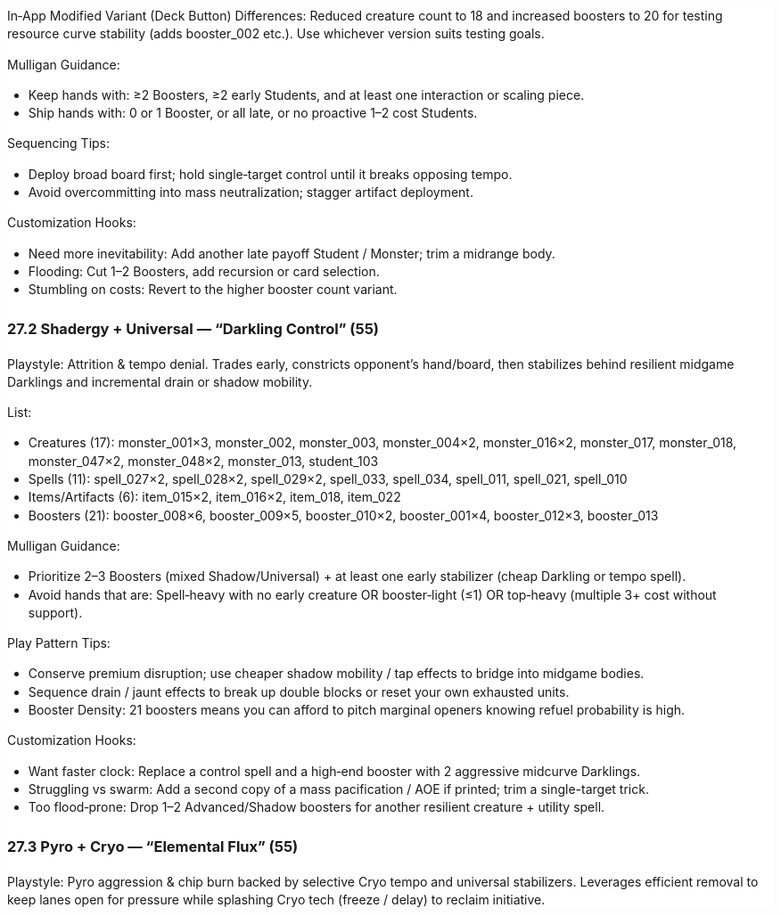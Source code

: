 In‑App Modified Variant (Deck Button) Differences: Reduced creature count to 18 and increased boosters to 20 for testing resource curve stability (adds booster_002 etc.). Use whichever version suits testing goals.

Mulligan Guidance:
- Keep hands with: ≥2 Boosters, ≥2 early Students, and at least one interaction or scaling piece.
- Ship hands with: 0 or 1 Booster, or all late, or no proactive 1–2 cost Students.

Sequencing Tips:
- Deploy broad board first; hold single‑target control until it breaks opposing tempo.
- Avoid overcommitting into mass neutralization; stagger artifact deployment.

Customization Hooks:
- Need more inevitability: Add another late payoff Student / Monster; trim a midrange body.
- Flooding: Cut 1–2 Boosters, add recursion or card selection.
- Stumbling on costs: Revert to the higher booster count variant.

### 27.2 Shadergy + Universal — “Darkling Control” (55)
Playstyle: Attrition & tempo denial. Trades early, constricts opponent’s hand/board, then stabilizes behind resilient midgame Darklings and incremental drain or shadow mobility.

List:
- Creatures (17): monster_001×3, monster_002, monster_003, monster_004×2, monster_016×2, monster_017, monster_018, monster_047×2, monster_048×2, monster_013, student_103
- Spells (11): spell_027×2, spell_028×2, spell_029×2, spell_033, spell_034, spell_011, spell_021, spell_010
- Items/Artifacts (6): item_015×2, item_016×2, item_018, item_022
- Boosters (21): booster_008×6, booster_009×5, booster_010×2, booster_001×4, booster_012×3, booster_013

Mulligan Guidance:
- Prioritize 2–3 Boosters (mixed Shadow/Universal) + at least one early stabilizer (cheap Darkling or tempo spell).
- Avoid hands that are: Spell‑heavy with no early creature OR booster‑light (≤1) OR top‑heavy (multiple 3+ cost without support).

Play Pattern Tips:
- Conserve premium disruption; use cheaper shadow mobility / tap effects to bridge into midgame bodies.
- Sequence drain / jaunt effects to break up double blocks or reset your own exhausted units.
- Booster Density: 21 boosters means you can afford to pitch marginal openers knowing refuel probability is high.

Customization Hooks:
- Want faster clock: Replace a control spell and a high‑end booster with 2 aggressive midcurve Darklings.
- Struggling vs swarm: Add a second copy of a mass pacification / AOE if printed; trim a single-target trick.
- Too flood‑prone: Drop 1–2 Advanced/Shadow boosters for another resilient creature + utility spell.

### 27.3 Pyro + Cryo — “Elemental Flux” (55)
Playstyle: Pyro aggression & chip burn backed by selective Cryo tempo and universal stabilizers. Leverages efficient removal to keep lanes open for pressure while splashing Cryo tech (freeze / delay) to reclaim initiative.
